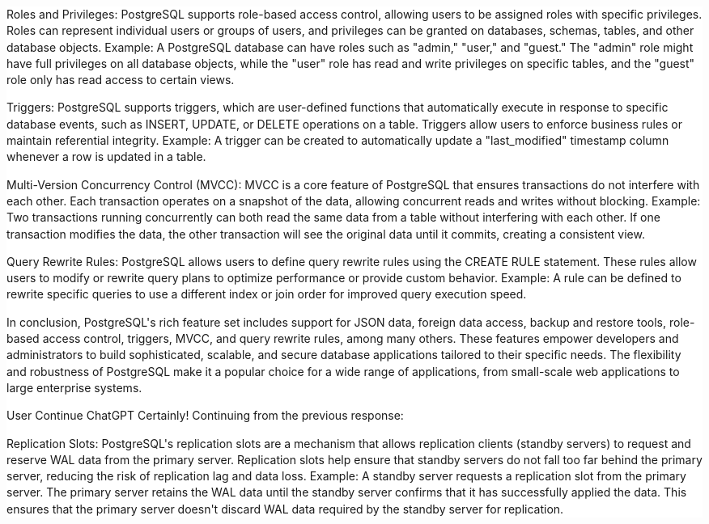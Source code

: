 Roles and Privileges:
PostgreSQL supports role-based access control, allowing users to be assigned roles with specific privileges. Roles can represent individual users or groups of users, and privileges can be granted on databases, schemas, tables, and other database objects.
Example:
A PostgreSQL database can have roles such as "admin," "user," and "guest." The "admin" role might have full privileges on all database objects, while the "user" role has read and write privileges on specific tables, and the "guest" role only has read access to certain views.

Triggers:
PostgreSQL supports triggers, which are user-defined functions that automatically execute in response to specific database events, such as INSERT, UPDATE, or DELETE operations on a table. Triggers allow users to enforce business rules or maintain referential integrity.
Example:
A trigger can be created to automatically update a "last_modified" timestamp column whenever a row is updated in a table.

Multi-Version Concurrency Control (MVCC):
MVCC is a core feature of PostgreSQL that ensures transactions do not interfere with each other. Each transaction operates on a snapshot of the data, allowing concurrent reads and writes without blocking.
Example:
Two transactions running concurrently can both read the same data from a table without interfering with each other. If one transaction modifies the data, the other transaction will see the original data until it commits, creating a consistent view.

Query Rewrite Rules:
PostgreSQL allows users to define query rewrite rules using the CREATE RULE statement. These rules allow users to modify or rewrite query plans to optimize performance or provide custom behavior.
Example:
A rule can be defined to rewrite specific queries to use a different index or join order for improved query execution speed.

In conclusion, PostgreSQL's rich feature set includes support for JSON data, foreign data access, backup and restore tools, role-based access control, triggers, MVCC, and query rewrite rules, among many others. These features empower developers and administrators to build sophisticated, scalable, and secure database applications tailored to their specific needs. The flexibility and robustness of PostgreSQL make it a popular choice for a wide range of applications, from small-scale web applications to large enterprise systems.




User
Continue
ChatGPT
Certainly! Continuing from the previous response:

Replication Slots:
PostgreSQL's replication slots are a mechanism that allows replication clients (standby servers) to request and reserve WAL data from the primary server. Replication slots help ensure that standby servers do not fall too far behind the primary server, reducing the risk of replication lag and data loss.
Example:
A standby server requests a replication slot from the primary server. The primary server retains the WAL data until the standby server confirms that it has successfully applied the data. This ensures that the primary server doesn't discard WAL data required by the standby server for replication.
